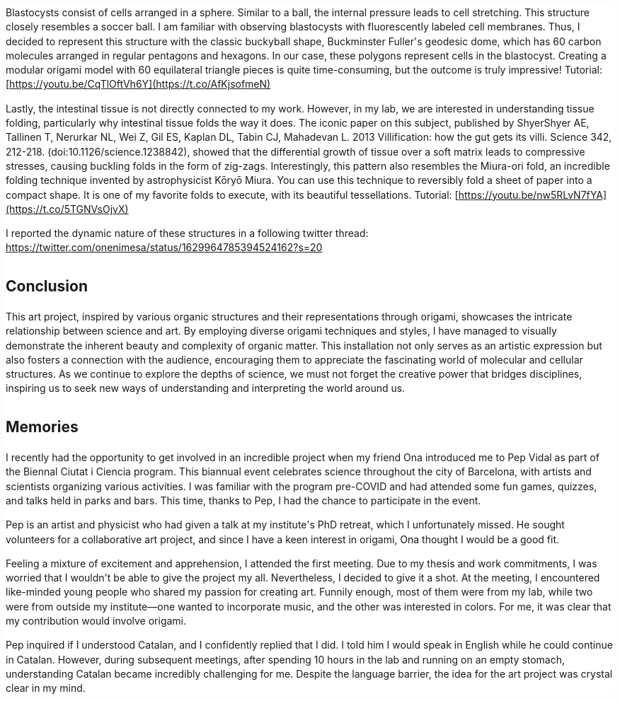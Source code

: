 Blastocysts consist of cells arranged in a sphere. Similar to a ball, the internal pressure leads to cell stretching. This structure closely resembles a soccer ball. I am familiar with observing blastocysts with fluorescently labeled cell membranes. Thus, I decided to represent this structure with the classic buckyball shape, Buckminster Fuller's geodesic dome, which has 60 carbon molecules arranged in regular pentagons and hexagons. In our case, these polygons represent cells in the blastocyst. Creating a modular origami model with 60 equilateral triangle pieces is quite time-consuming, but the outcome is truly impressive! Tutorial: [https://youtu.be/CqTlOftVh6Y](https://t.co/AfKjsofmeN)

Lastly, the intestinal tissue is not directly connected to my work. However, in my lab, we are interested in understanding tissue folding, particularly why intestinal tissue folds the way it does. The iconic paper on this subject, published by Shyer<d-footnote>Shyer AE, Tallinen T, Nerurkar NL, Wei Z, Gil ES, Kaplan DL, Tabin CJ, Mahadevan L. 2013 Villification: how the gut gets its villi. Science 342, 212-218. (doi:10.1126/science.1238842)</d-footnote>, showed that the differential growth of tissue over a soft matrix leads to compressive stresses, causing buckling folds in the form of zig-zags. Interestingly, this pattern also resembles the Miura-ori fold, an incredible folding technique invented by astrophysicist Kōryō Miura. You can use this technique to reversibly fold a sheet of paper into a compact shape. It is one of my favorite folds to execute, with its beautiful tessellations. Tutorial: [https://youtu.be/nw5RLvN7fYA](https://t.co/5TGNVsOjvX)

I reported the dynamic nature of these structures in a following twitter thread:
https://twitter.com/onenimesa/status/1629964785394524162?s=20

## Conclusion

This art project, inspired by various organic structures and their representations through origami, showcases the intricate relationship between science and art. By employing diverse origami techniques and styles, I have managed to visually demonstrate the inherent beauty and complexity of organic matter. This installation not only serves as an artistic expression but also fosters a connection with the audience, encouraging them to appreciate the fascinating world of molecular and cellular structures. As we continue to explore the depths of science, we must not forget the creative power that bridges disciplines, inspiring us to seek new ways of understanding and interpreting the world around us.

## Memories

I recently had the opportunity to get involved in an incredible project when my friend Ona introduced me to Pep Vidal as part of the Biennal Ciutat i Ciencia program. This biannual event celebrates science throughout the city of Barcelona, with artists and scientists organizing various activities. I was familiar with the program pre-COVID and had attended some fun games, quizzes, and talks held in parks and bars. This time, thanks to Pep, I had the chance to participate in the event.

Pep is an artist and physicist who had given a talk at my institute's PhD retreat, which I unfortunately missed. He sought volunteers for a collaborative art project, and since I have a keen interest in origami, Ona thought I would be a good fit.

Feeling a mixture of excitement and apprehension, I attended the first meeting. Due to my thesis and work commitments, I was worried that I wouldn't be able to give the project my all. Nevertheless, I decided to give it a shot. At the meeting, I encountered like-minded young people who shared my passion for creating art. Funnily enough, most of them were from my lab, while two were from outside my institute—one wanted to incorporate music, and the other was interested in colors. For me, it was clear that my contribution would involve origami.

Pep inquired if I understood Catalan, and I confidently replied that I did. I told him I would speak in English while he could continue in Catalan. However, during subsequent meetings, after spending 10 hours in the lab and running on an empty stomach, understanding Catalan became incredibly challenging for me. Despite the language barrier, the idea for the art project was crystal clear in my mind.
